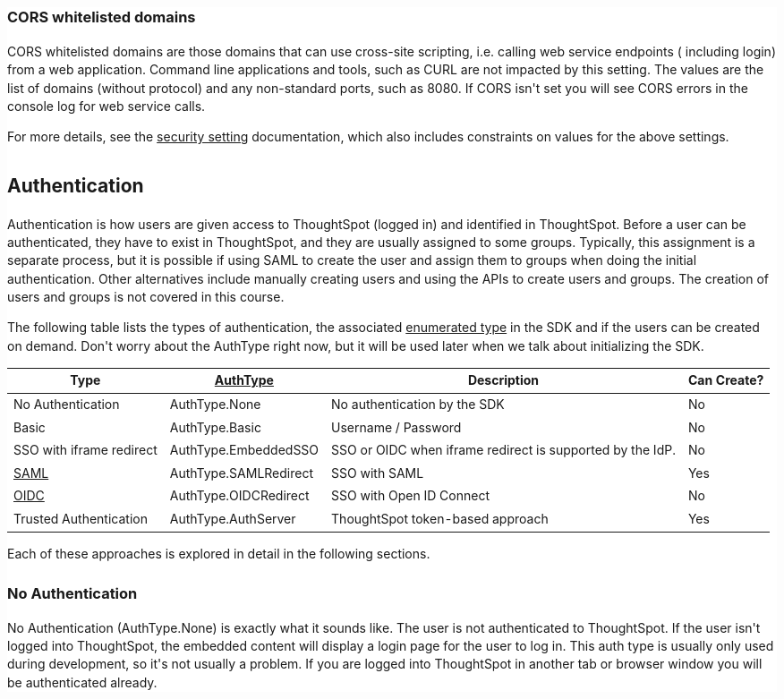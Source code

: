 ### CORS whitelisted domains

CORS whitelisted domains are those domains that can use cross-site scripting, i.e. calling web service endpoints (
including login) from a web application. Command line applications and tools, such as CURL are not impacted by this
setting. The values are the list of domains (without protocol) and any non-standard ports, such as 8080. If CORS isn't
set you will see CORS errors in the console log for web service calls.

For more details, see the [security setting](https://developers.thoughtspot.com/docs/?pageid=security-settings)
documentation, which also includes constraints on values for the above settings.

## Authentication

Authentication is how users are given access to ThoughtSpot (logged in) and identified in ThoughtSpot. Before a user can
be authenticated, they have to exist in ThoughtSpot, and they are usually assigned to some groups. Typically, this
assignment is a separate process, but it is possible if using SAML to create the user and assign them to groups when
doing the initial authentication. Other alternatives include manually creating users and using the APIs to create users
and groups. The creation of users and groups is not covered in this course.

The following table lists the types of authentication, the
associated [enumerated type](https://developers.thoughtspot.com/docs/Enumeration_AuthType#preamble) in the SDK and if
the users can be created on demand. Don't worry about the AuthType right now, but it will be used later when we talk
about
initializing the SDK.

| Type                                           | [AuthType](https://developers.thoughtspot.com/docs/typedoc/enums/AuthType.html) | Description                                               | Can Create? |
|------------------------------------------------|---------------------------------------------------------------------------------|-----------------------------------------------------------|-------------|
| No Authentication                              | AuthType.None                                                                   | No authentication by the SDK                              | No          |
| Basic                                          | AuthType.Basic                                                                  | Username / Password                                       | No          |
| SSO with iframe redirect                       | AuthType.EmbeddedSSO                                                            | SSO or OIDC when iframe redirect is supported by the IdP. | No          |
| [SAML](https://en.wikipedia.org/wiki/SAML_2.0) | AuthType.SAMLRedirect                                                           | SSO with SAML                                             | Yes         |
| [OIDC](https://openid.net/connect/)            | AuthType.OIDCRedirect                                                           | SSO with Open ID Connect                                  | No          |
| Trusted Authentication                         | AuthType.AuthServer                                                             | ThoughtSpot token-based approach                          | Yes         |

Each of these approaches is explored in detail in the following sections.

### No Authentication

No Authentication (AuthType.None) is exactly what it sounds like. The user is not authenticated to ThoughtSpot. If the
user isn't logged into ThoughtSpot, the embedded content will display a login page for the user to log in. This auth
type is usually only used during development, so it's not usually a problem. If you are logged into ThoughtSpot in
another tab or browser window you will be authenticated already.
